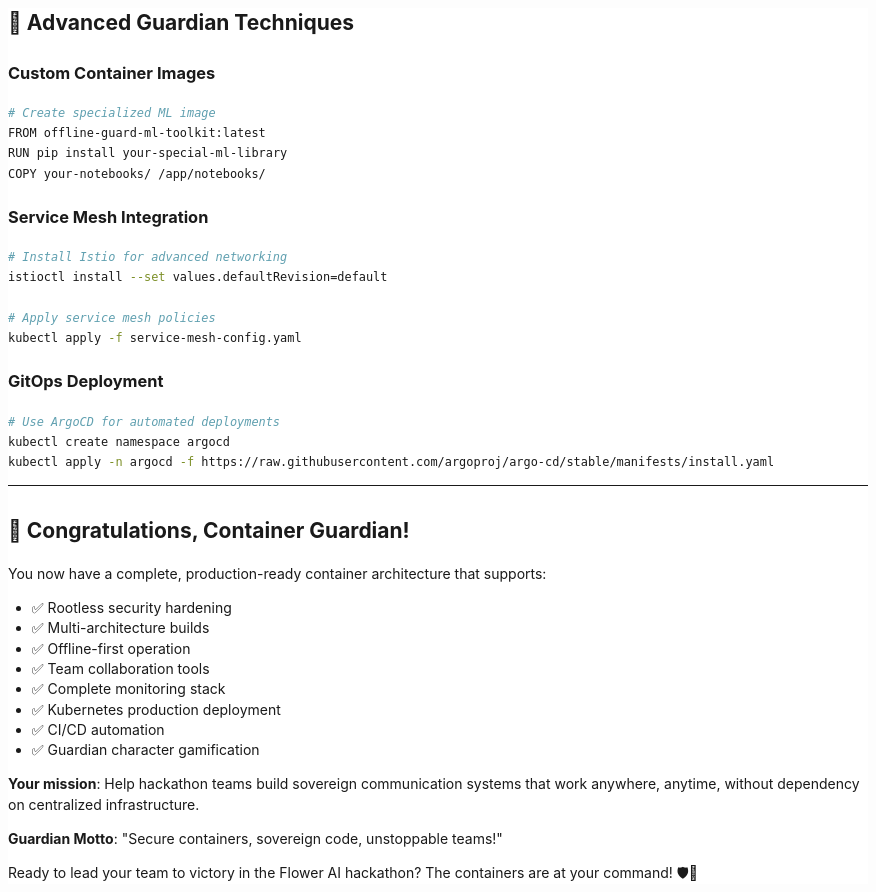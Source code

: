 ## 🌟 Advanced Guardian Techniques

### Custom Container Images
```bash
# Create specialized ML image
FROM offline-guard-ml-toolkit:latest
RUN pip install your-special-ml-library
COPY your-notebooks/ /app/notebooks/
```

### Service Mesh Integration
```bash
# Install Istio for advanced networking
istioctl install --set values.defaultRevision=default

# Apply service mesh policies
kubectl apply -f service-mesh-config.yaml
```

### GitOps Deployment
```bash
# Use ArgoCD for automated deployments
kubectl create namespace argocd
kubectl apply -n argocd -f https://raw.githubusercontent.com/argoproj/argo-cd/stable/manifests/install.yaml
```

---

## 🎊 Congratulations, Container Guardian!

You now have a complete, production-ready container architecture that supports:
- ✅ Rootless security hardening
- ✅ Multi-architecture builds
- ✅ Offline-first operation
- ✅ Team collaboration tools
- ✅ Complete monitoring stack
- ✅ Kubernetes production deployment
- ✅ CI/CD automation
- ✅ Guardian character gamification

**Your mission**: Help hackathon teams build sovereign communication systems that work anywhere, anytime, without dependency on centralized infrastructure.

**Guardian Motto**: "Secure containers, sovereign code, unstoppable teams!"

Ready to lead your team to victory in the Flower AI hackathon? The containers are at your command! 🛡️🚀